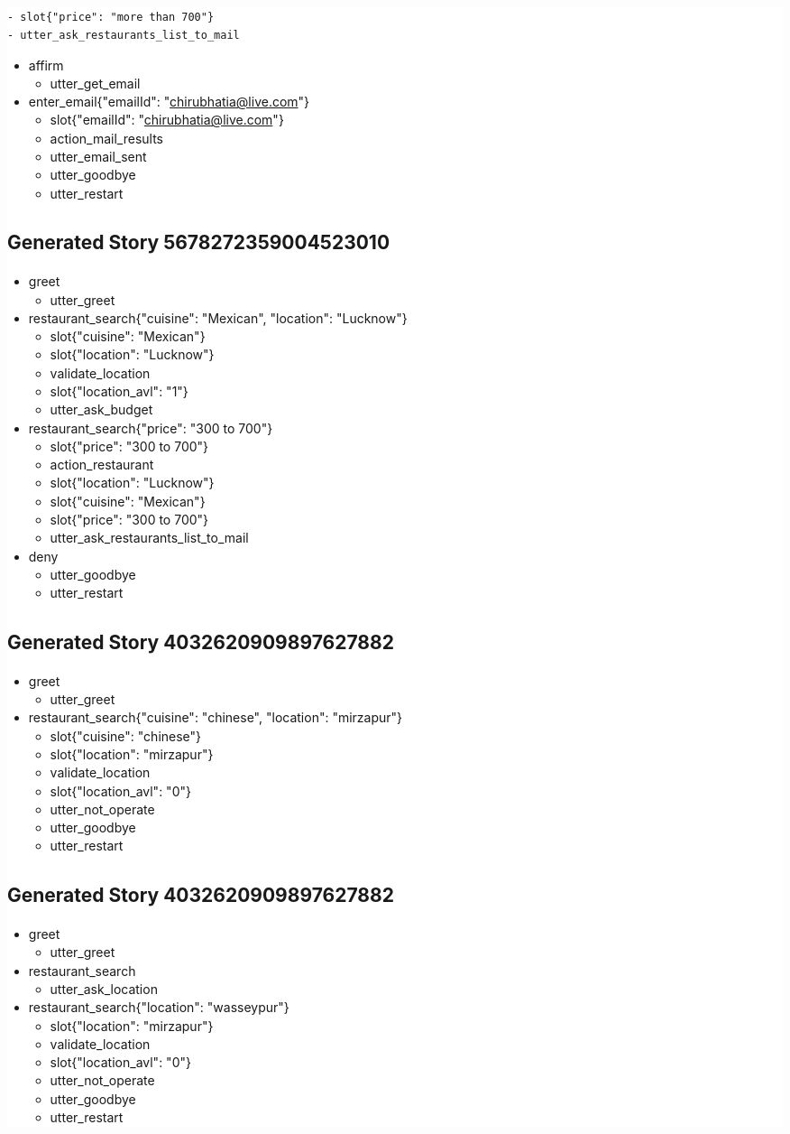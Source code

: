     - slot{"price": "more than 700"}
	- utter_ask_restaurants_list_to_mail
* affirm
	- utter_get_email
* enter_email{"emailId": "chirubhatia@live.com"}
	- slot{"emailId": "chirubhatia@live.com"}
	- action_mail_results
	- utter_email_sent
	- utter_goodbye
	- utter_restart

## Generated Story 5678272359004523010
* greet
    - utter_greet
* restaurant_search{"cuisine": "Mexican", "location": "Lucknow"}
    - slot{"cuisine": "Mexican"}
    - slot{"location": "Lucknow"}
    - validate_location
	- slot{"location_avl": "1"}
	- utter_ask_budget
* restaurant_search{"price": "300 to 700"}
    - slot{"price": "300 to 700"}
	- action_restaurant
    - slot{"location": "Lucknow"}
    - slot{"cuisine": "Mexican"}
    - slot{"price": "300 to 700"}
	- utter_ask_restaurants_list_to_mail
* deny
	- utter_goodbye
	- utter_restart
	
## Generated Story 4032620909897627882
* greet
    - utter_greet
* restaurant_search{"cuisine": "chinese", "location": "mirzapur"}
    - slot{"cuisine": "chinese"}
    - slot{"location": "mirzapur"}
    - validate_location
	- slot{"location_avl": "0"}
	- utter_not_operate
	- utter_goodbye
	- utter_restart

## Generated Story 4032620909897627882
* greet
    - utter_greet
* restaurant_search
    - utter_ask_location
* restaurant_search{"location": "wasseypur"}
    - slot{"location": "mirzapur"}
    - validate_location
	- slot{"location_avl": "0"}
	- utter_not_operate
	- utter_goodbye
	- utter_restart
	